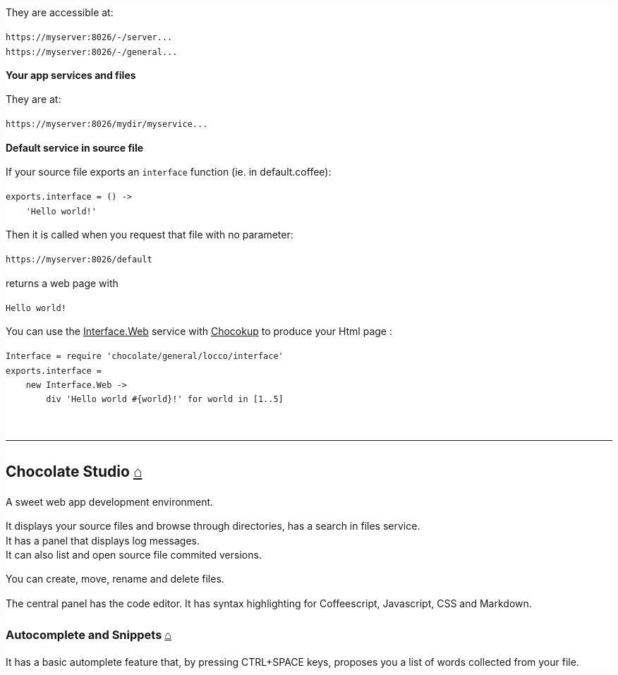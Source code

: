 They are accessible at:

    https://myserver:8026/-/server...
    https://myserver:8026/-/general...

**Your app services and files**

They are at:

    https://myserver:8026/mydir/myservice...

**Default service in source file**

If your source file exports an `interface` function (ie. in default.coffee):

    exports.interface = () -> 
        'Hello world!'    

Then it is called when you request that file with no parameter:

    https://myserver:8026/default
    
returns a web page with

    Hello world!

You can use the [Interface.Web](#Choco-Interface-Web) service with [Chocokup](#Choco-Chocokup) to produce your Html page :

    Interface = require 'chocolate/general/locco/interface'
    exports.interface = 
        new Interface.Web ->
            div 'Hello world #{world}!' for world in [1..5]

&nbsp;

---

## <a name="Choco-Studio"></a> Chocolate Studio [⌂](#Choco-Summary) 

A sweet web app development environment.

It displays your source files and browse through directories, has a search in files service.  
It has a panel that displays log messages.  
It can also list and open source file commited versions.

You can create, move, rename and delete files.

The central panel has the code editor.
It has syntax highlighting for Coffeescript, Javascript, CSS and Markdown.

<a name="Choco-Automplete"></a>
### <a name="Choco-Studio"></a> Autocomplete and Snippets [⌂](#Choco-Summary) 

It has a basic automplete feature that, by pressing CTRL+SPACE keys, 
proposes you a list of words collected from your file. 
